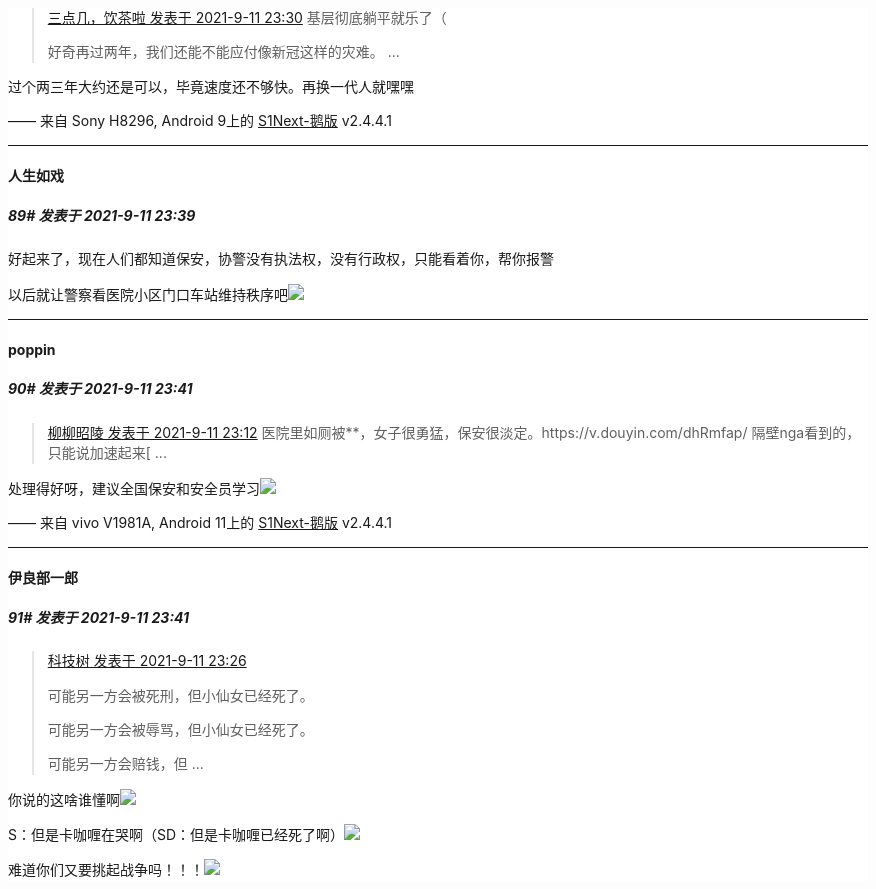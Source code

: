 <blockquote><a href="httphttps://bbs.saraba1st.com/2b/forum.php?mod=redirect&amp;goto=findpost&amp;pid=52714817&amp;ptid=2025905" target="_blank">三点几，饮茶啦 发表于 2021-9-11 23:30</a>
基层彻底躺平就乐了（

好奇再过两年，我们还能不能应付像新冠这样的灾难。 ...</blockquote>
过个两三年大约还是可以，毕竟速度还不够快。再换一代人就嘿嘿

—— 来自 Sony H8296, Android 9上的 [S1Next-鹅版](https://github.com/ykrank/S1-Next/releases) v2.4.4.1


*****

####  人生如戏  
##### 89#       发表于 2021-9-11 23:39


好起来了，现在人们都知道保安，协警没有执法权，没有行政权，只能看着你，帮你报警

以后就让警察看医院小区门口车站维持秩序吧<img src="https://static.saraba1st.com/image/smiley/face2017/049.png" referrerpolicy="no-referrer">


*****

####  poppin  
##### 90#       发表于 2021-9-11 23:41


<blockquote><a href="httphttps://bbs.saraba1st.com/2b/forum.php?mod=redirect&amp;goto=findpost&amp;pid=52714603&amp;ptid=2025905" target="_blank">柳柳昭陵 发表于 2021-9-11 23:12</a>
医院里如厕被**，女子很勇猛，保安很淡定。https://v.douyin.com/dhRmfap/ 隔壁nga看到的，只能说加速起来[ ...</blockquote>
处理得好呀，建议全国保安和安全员学习<img src="https://static.saraba1st.com/image/smiley/face2017/057.png" referrerpolicy="no-referrer">

—— 来自 vivo V1981A, Android 11上的 [S1Next-鹅版](https://github.com/ykrank/S1-Next/releases) v2.4.4.1




*****

####  伊良部一郎  
##### 91#       发表于 2021-9-11 23:41


<blockquote><a href="httphttps://bbs.saraba1st.com/2b/forum.php?mod=redirect&amp;goto=findpost&amp;pid=52714782&amp;ptid=2025905" target="_blank">科技树 发表于 2021-9-11 23:26</a>

可能另一方会被死刑，但小仙女已经死了。

可能另一方会被辱骂，但小仙女已经死了。

可能另一方会赔钱，但 ...</blockquote>
你说的这啥谁懂啊<img src="https://static.saraba1st.com/image/smiley/carton2017/027.png" referrerpolicy="no-referrer">

S：但是卡咖喱在哭啊（SD：但是卡咖喱已经死了啊）<img src="https://static.saraba1st.com/image/smiley/carton2017/025.png" referrerpolicy="no-referrer">

难道你们又要挑起战争吗！！！<img src="https://static.saraba1st.com/image/smiley/carton2017/338.png" referrerpolicy="no-referrer">

